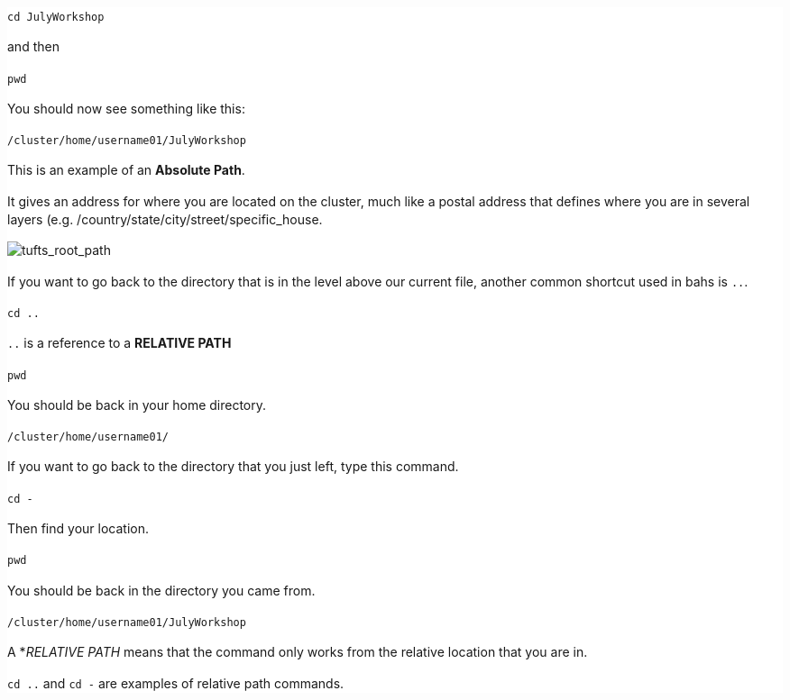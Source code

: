 ```
cd JulyWorkshop

```
and then

```
pwd
```

You should now see something like this:

```
/cluster/home/username01/JulyWorkshop
```

This is an example of an **Absolute Path**.

It gives an address for where you are located on the cluster, much like a postal address that defines where you are in several layers (e.g. /country/state/city/street/specific_house.

<img width="821" alt="tufts_root_path" src="https://user-images.githubusercontent.com/8632603/179759502-549b38b0-4957-4105-aee3-8bca4271bf7b.png">

If you want to go back to the directory that is in the level above our current file, another common shortcut used in bahs is `..`.


```
cd ..
```

`..` is a reference to a **RELATIVE PATH**

```
pwd
```

You should be back in your home directory.

```
/cluster/home/username01/
```

If you want to go back to the directory that you just left, type this command.

```
cd -
```
Then find your location.

```
pwd
```

You should be back in the directory you came from.

```
/cluster/home/username01/JulyWorkshop
```

A **RELATIVE PATH* means that the command only works from the relative location that you are in.

`cd ..` and `cd -` are examples of relative path commands.
